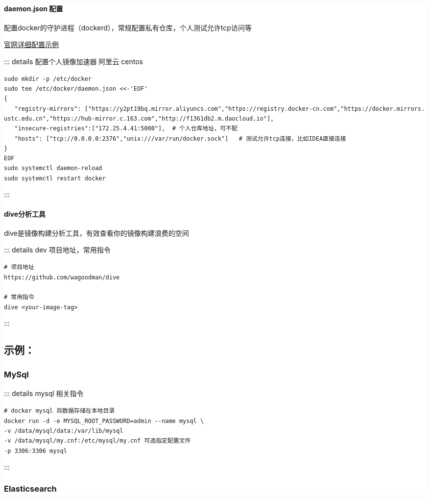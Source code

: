#### daemon.json 配置

配置docker的守护进程（dockerd），常规配置私有仓库，个人测试允许tcp访问等

[官网详细配置示例](https://docs.docker.com/engine/reference/commandline/dockerd/#daemon-configuration-file)

::: details 配置个人镜像加速器 阿里云 centos

```shell
sudo mkdir -p /etc/docker
sudo tee /etc/docker/daemon.json <<-'EOF'
{
   "registry-mirrors": ["https://y2pt19bq.mirror.aliyuncs.com","https://registry.docker-cn.com","https://docker.mirrors.ustc.edu.cn","https://hub-mirror.c.163.com","http://f1361db2.m.daocloud.io"],
   "insecure-registries":["172.25.4.41:5000"],  # 个人仓库地址，可不配
   "hosts": ["tcp://0.0.0.0:2376","unix:///var/run/docker.sock"]   # 测试允许tcp连接，比如IDEA直接连接
}
EOF
sudo systemctl daemon-reload
sudo systemctl restart docker
```

:::

#### dive分析工具

dive是镜像构建分析工具，有效查看你的镜像构建浪费的空间

::: details dev 项目地址，常用指令

```shell
# 项目地址
https://github.com/wagoodman/dive

# 常用指令
dive <your-image-tag>
```

:::

## 示例：

### MySql

::: details mysql 相关指令

```shell
# docker mysql 将数据存储在本地目录
docker run -d -e MYSQL_ROOT_PASSWORD=admin --name mysql \ 
-v /data/mysql/data:/var/lib/mysql 
-v /data/mysql/my.cnf:/etc/mysql/my.cnf 可选指定配置文件
-p 3306:3306 mysql 
```

:::

### Elasticsearch
